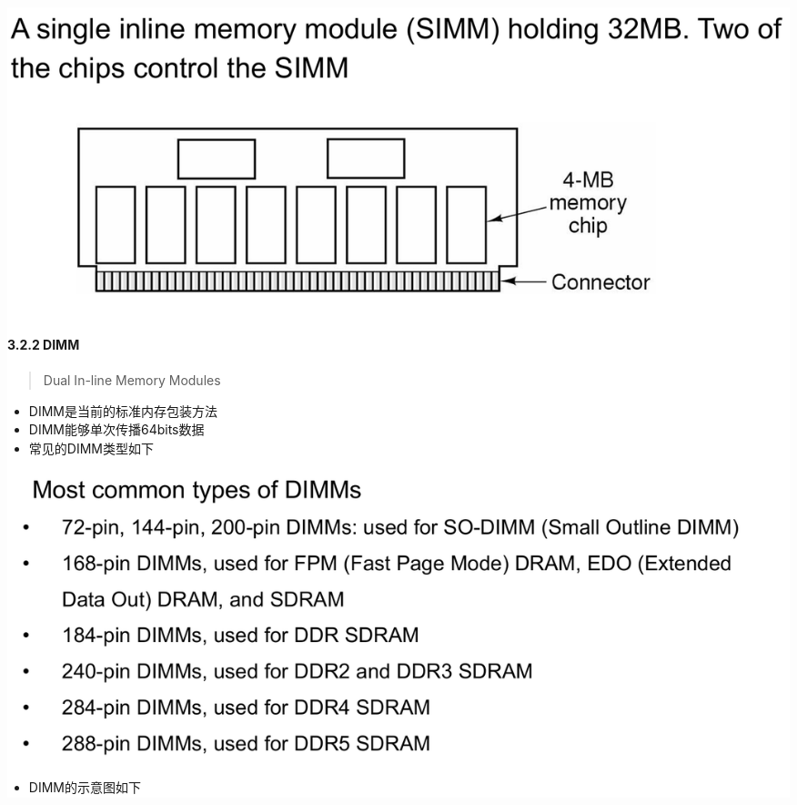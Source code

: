 ![SIMM示意图.png](/resources/组成原理/SIMM示意图.png)

#### 3.2.2 DIMM

>Dual In-line Memory Modules

- DIMM是当前的标准内存包装方法
- DIMM能够单次传播64bits数据
- 常见的DIMM类型如下

![常见DIMM类型.png](/resources/组成原理/常见DIMM类型.png)

- DIMM的示意图如下
